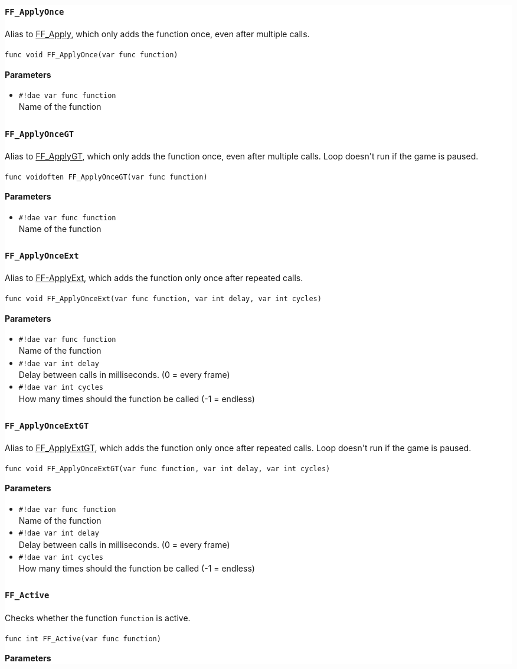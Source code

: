 ### `FF_ApplyOnce`
Alias to [FF_Apply](#ff_apply), which only adds the function once, even after multiple calls.
```dae
func void FF_ApplyOnce(var func function)
```
**Parameters**

- `#!dae var func function`  
    Name of the function

### `FF_ApplyOnceGT`
Alias to [FF_ApplyGT](#ff_applygt), which only adds the function once, even after multiple calls. Loop doesn't run if the game is paused.
```dae
func voidoften FF_ApplyOnceGT(var func function)
```
**Parameters**

- `#!dae var func function`  
    Name of the function

### `FF_ApplyOnceExt`
Alias to [FF-ApplyExt](#ff_applyext), which adds the function only once after repeated calls.
```dae
func void FF_ApplyOnceExt(var func function, var int delay, var int cycles)
```
**Parameters**

- `#!dae var func function`  
    Name of the function
- `#!dae var int delay`  
    Delay between calls in milliseconds. (0 = every frame)
- `#!dae var int cycles`  
    How many times should the function be called (-1 = endless)

### `FF_ApplyOnceExtGT`
Alias to [FF_ApplyExtGT](#ff_applyextgt), which adds the function only once after repeated calls. Loop doesn't run if the game is paused.
```dae
func void FF_ApplyOnceExtGT(var func function, var int delay, var int cycles)
```
**Parameters**

- `#!dae var func function`  
    Name of the function
- `#!dae var int delay`  
    Delay between calls in milliseconds. (0 = every frame)
- `#!dae var int cycles`  
    How many times should the function be called (-1 = endless)

### `FF_Active`
Checks whether the function `function` is active.
```dae
func int FF_Active(var func function)
```
**Parameters**
